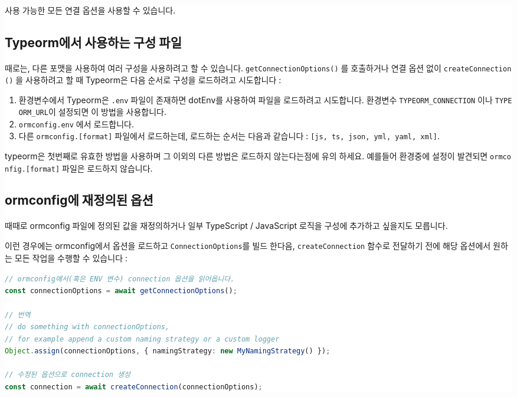 사용 가능한 모든 연결 옵션을 사용할 수 있습니다.

## Typeorm에서 사용하는 구성 파일

때로는, 다른 포맷을 사용하여 여러 구성을 사용하려고 할 수 있습니다. `getConnectionOptions()` 를 호출하거나 연결 옵션 없이 `createConnection()` 을 사용하려고 할 때 Typeorm은 다음 순서로 구성을 로드하려고 시도합니다 :

1. 환경변수에서 Typeorm은 `.env` 파일이 존재하면 dotEnv를 사용하여 파일을 로드하려고 시도합니다. 환경변수 `TYPEORM_CONNECTION` 이나 `TYPEORM_URL`이 설정되면 이 방법을 사용합니다.
2. `ormconfig.env` 에서 로드합니다.
3. 다른 `ormconfig.[format]` 파일에서 로드하는데, 로드하는 순서는 다음과 같습니다 : `[js, ts, json, yml, yaml, xml]`.

typeorm은 첫번째로 유효한 방법을 사용하며 그 이외의 다른 방법은 로드하지 않는다는점에 유의 하세요. 예를들어 환경중에 설정이 발견되면 `ormconfig.[format]` 파일은 로드하지 않습니다.

## ormconfig에 재정의된 옵션

때때로 ormconfig 파일에 정의된 값을 재정의하거나 일부 TypeScript / JavaScript 로직을 구성에 추가하고 싶을지도 모릅니다.

이런 경우에는 ormconfig에서 옵션을 로드하고 `ConnectionOptions`를 빌드 한다음, `createConnection` 함수로 전달하기 전에 해당 옵션에서 원하는 모든 작업을 수행할 수 있습니다 :

```typescript
// ormconfig에서(혹은 ENV 변수) connection 옵션을 읽어옵니다.
const connectionOptions = await getConnectionOptions();

// 번역
// do something with connectionOptions,
// for example append a custom naming strategy or a custom logger
Object.assign(connectionOptions, { namingStrategy: new MyNamingStrategy() });

// 수정된 옵션으로 connection 생성
const connection = await createConnection(connectionOptions);
```
